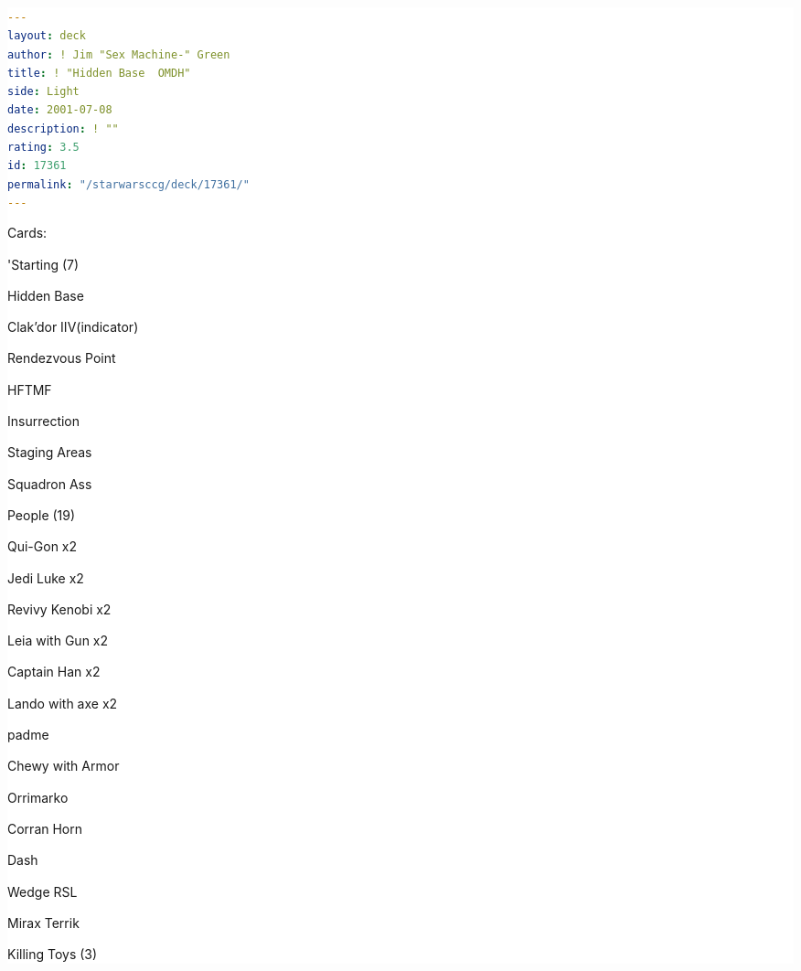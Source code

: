 ```yaml
---
layout: deck
author: ! Jim "Sex Machine-" Green
title: ! "Hidden Base  OMDH"
side: Light
date: 2001-07-08
description: ! ""
rating: 3.5
id: 17361
permalink: "/starwarsccg/deck/17361/"
---
```

Cards: 

'Starting (7)

Hidden Base

Clak’dor IIV(indicator)

Rendezvous Point

HFTMF

Insurrection

Staging Areas

Squadron Ass


People (19)

Qui-Gon x2

Jedi Luke x2

Revivy Kenobi x2

Leia with Gun x2

Captain Han x2

Lando with axe x2

padme 

Chewy with Armor

Orrimarko

Corran Horn

Dash 

Wedge RSL

Mirax Terrik


Killing Toys (3)
